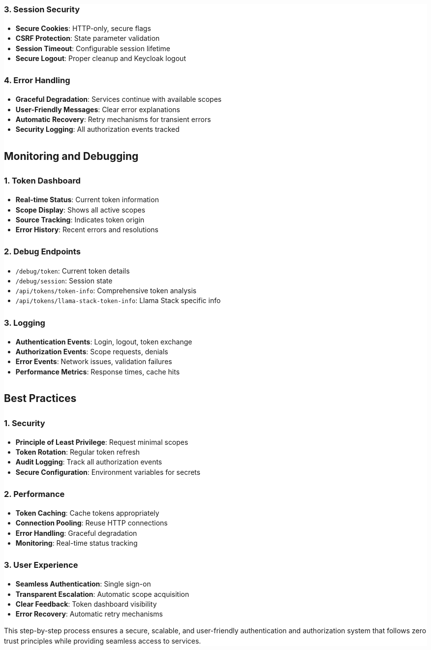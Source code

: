 ### 3. Session Security
- **Secure Cookies**: HTTP-only, secure flags
- **CSRF Protection**: State parameter validation
- **Session Timeout**: Configurable session lifetime
- **Secure Logout**: Proper cleanup and Keycloak logout

### 4. Error Handling
- **Graceful Degradation**: Services continue with available scopes
- **User-Friendly Messages**: Clear error explanations
- **Automatic Recovery**: Retry mechanisms for transient errors
- **Security Logging**: All authorization events tracked

## Monitoring and Debugging

### 1. Token Dashboard
- **Real-time Status**: Current token information
- **Scope Display**: Shows all active scopes
- **Source Tracking**: Indicates token origin
- **Error History**: Recent errors and resolutions

### 2. Debug Endpoints
- `/debug/token`: Current token details
- `/debug/session`: Session state
- `/api/tokens/token-info`: Comprehensive token analysis
- `/api/tokens/llama-stack-token-info`: Llama Stack specific info

### 3. Logging
- **Authentication Events**: Login, logout, token exchange
- **Authorization Events**: Scope requests, denials
- **Error Events**: Network issues, validation failures
- **Performance Metrics**: Response times, cache hits

## Best Practices

### 1. Security
- **Principle of Least Privilege**: Request minimal scopes
- **Token Rotation**: Regular token refresh
- **Audit Logging**: Track all authorization events
- **Secure Configuration**: Environment variables for secrets

### 2. Performance
- **Token Caching**: Cache tokens appropriately
- **Connection Pooling**: Reuse HTTP connections
- **Error Handling**: Graceful degradation
- **Monitoring**: Real-time status tracking

### 3. User Experience
- **Seamless Authentication**: Single sign-on
- **Transparent Escalation**: Automatic scope acquisition
- **Clear Feedback**: Token dashboard visibility
- **Error Recovery**: Automatic retry mechanisms

This step-by-step process ensures a secure, scalable, and user-friendly authentication and authorization system that follows zero trust principles while providing seamless access to services. 